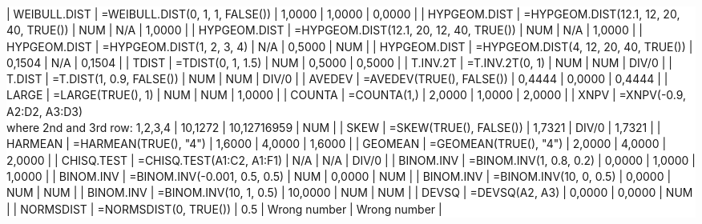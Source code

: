 | WEIBULL.DIST  | =WEIBULL.DIST(0, 1, 1, FALSE())                            |       1,0000 |       1,0000 |     0,0000 |
| HYPGEOM.DIST  | =HYPGEOM.DIST(12.1, 12, 20, 40, TRUE())                    |          NUM |          N/A |     1,0000 |
| HYPGEOM.DIST  | =HYPGEOM.DIST(12.1, 20, 12, 40, TRUE())                    |          NUM |          N/A |     1,0000 |
| HYPGEOM.DIST  | =HYPGEOM.DIST(1, 2, 3, 4)                                  |          N/A |       0,5000 |        NUM |
| HYPGEOM.DIST  | =HYPGEOM.DIST(4, 12, 20, 40, TRUE())                       |       0,1504 |          N/A |     0,1504 |
| TDIST         | =TDIST(0, 1, 1.5)                                          |          NUM |       0,5000 |     0,5000 |
| T.INV.2T      | =T.INV.2T(0, 1)                                            |          NUM |          NUM |      DIV/0 |
| T.DIST        | =T.DIST(1, 0.9, FALSE())                                   |          NUM |          NUM |      DIV/0 |
| AVEDEV        | =AVEDEV(TRUE(), FALSE())                                  |       0,4444 |       0,0000 |     0,4444 |
| LARGE         | =LARGE(TRUE(), 1)                                          |          NUM |          NUM |     1,0000 |
| COUNTA        | =COUNTA(1,)                                                |       2,0000 |       1,0000 |     2,0000 |
| XNPV          | =XNPV(-0.9, A2:D2, A3:D3)<br>where 2nd and 3rd row: 1,2,3,4 |      10,1272 |  10,12716959 |        NUM |
| SKEW          | =SKEW(TRUE(), FALSE())                                    |       1,7321 |        DIV/0 |     1,7321 |
| HARMEAN       | =HARMEAN(TRUE(), "4")                                      |       1,6000 |       4,0000 |     1,6000 |
| GEOMEAN       | =GEOMEAN(TRUE(), "4")                                      |       2,0000 |       4,0000 |     2,0000 |
| CHISQ.TEST    | =CHISQ.TEST(A1:C2, A1:F1)                                  |          N/A |          N/A |      DIV/0 |
| BINOM.INV     | =BINOM.INV(1, 0.8, 0.2)                                    |       0,0000 |       1,0000 |     1,0000 |
| BINOM.INV     | =BINOM.INV(-0.001, 0.5, 0.5)                               |          NUM |       0,0000 |        NUM |
| BINOM.INV     | =BINOM.INV(10, 0, 0.5)                                     |       0,0000 |          NUM |        NUM |
| BINOM.INV     | =BINOM.INV(10, 1, 0.5)                                     |      10,0000 |          NUM |        NUM |
| DEVSQ         | =DEVSQ(A2, A3)                                             |       0,0000 |       0,0000 |        NUM |
| NORMSDIST     | =NORMSDIST(0, TRUE())                                      |          0.5 | Wrong number | Wrong number | 
